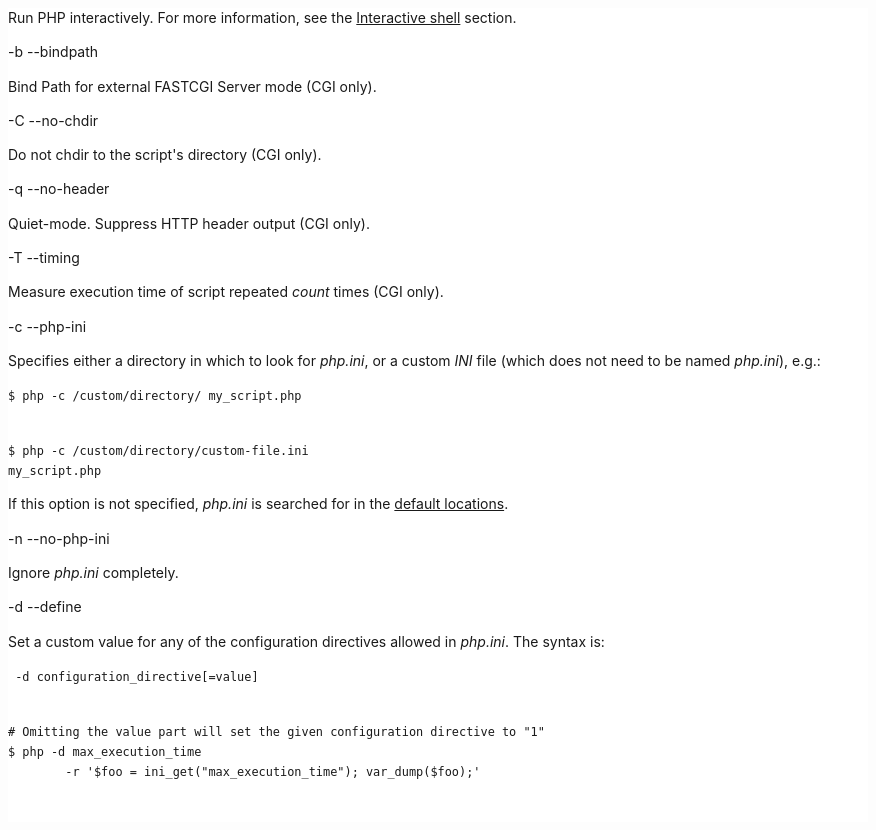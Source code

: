 <td><p>Run PHP interactively. For more information, see the <a href="/features/commandline/interactive.html" class="link">Interactive shell</a> section.</p></td>
</tr>
<tr class="even">
<td>-b</td>
<td>--bindpath</td>
<td><p>Bind Path for external FASTCGI Server mode (CGI only).</p></td>
</tr>
<tr class="odd">
<td>-C</td>
<td>--no-chdir</td>
<td><p>Do not chdir to the script's directory (CGI only).</p></td>
</tr>
<tr class="even">
<td>-q</td>
<td>--no-header</td>
<td><p>Quiet-mode. Suppress HTTP header output (CGI only).</p></td>
</tr>
<tr class="odd">
<td>-T</td>
<td>--timing</td>
<td><p>Measure execution time of script repeated <var class="varname">count</var> times (CGI only).</p></td>
</tr>
<tr class="even">
<td>-c</td>
<td>--php-ini</td>
<td><p>Specifies either a directory in which to look for <var class="filename">php.ini</var>, or a custom <em>INI</em> file (which does not need to be named <var class="filename">php.ini</var>), e.g.:</p>
<div class="informalexample">
<div class="example-contents screen">
<div class="cdata">
<pre><code>$ php -c /custom/directory/ my_script.php

$ php -c /custom/directory/custom-file.ini my_script.php</code></pre>
</div>
</div>
</div>
<p>If this option is not specified, <var class="filename">php.ini</var> is searched for in the <a href="/configuration/file.html" class="link">default locations</a>.</p></td>
</tr>
<tr class="odd">
<td>-n</td>
<td>--no-php-ini</td>
<td><p>Ignore <var class="filename">php.ini</var> completely.</p></td>
</tr>
<tr class="even">
<td>-d</td>
<td>--define</td>
<td><p>Set a custom value for any of the configuration directives allowed in <var class="filename">php.ini</var>. The syntax is:</p>
<div class="example-contents screen">
<div class="cdata">
<pre><code> -d configuration_directive[=value]
 </code></pre>
</div>
</div>
<div id="example-430" class="example">
<div class="example-contents screen">
<div class="cdata">
<pre><code># Omitting the value part will set the given configuration directive to &quot;1&quot;
$ php -d max_execution_time
        -r &#39;$foo = ini_get(&quot;max_execution_time&quot;); var_dump($foo);&#39;